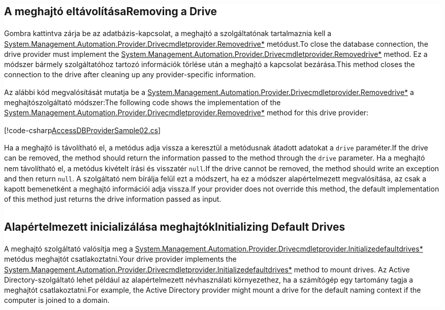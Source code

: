 

## <a name="removing-a-drive"></a><span data-ttu-id="1d0b8-150">A meghajtó eltávolítása</span><span class="sxs-lookup"><span data-stu-id="1d0b8-150">Removing a Drive</span></span>

<span data-ttu-id="1d0b8-151">Gombra kattintva zárja be az adatbázis-kapcsolat, a meghajtó a szolgáltatónak tartalmaznia kell a [System.Management.Automation.Provider.Drivecmdletprovider.Removedrive\*](/dotnet/api/System.Management.Automation.Provider.DriveCmdletProvider.RemoveDrive) metódust.</span><span class="sxs-lookup"><span data-stu-id="1d0b8-151">To close the database connection, the drive provider must implement the [System.Management.Automation.Provider.Drivecmdletprovider.Removedrive\*](/dotnet/api/System.Management.Automation.Provider.DriveCmdletProvider.RemoveDrive) method.</span></span> <span data-ttu-id="1d0b8-152">Ez a módszer bármely szolgáltatóhoz tartozó információk törlése után a meghajtó a kapcsolat bezárása.</span><span class="sxs-lookup"><span data-stu-id="1d0b8-152">This method closes the connection to the drive after cleaning up any provider-specific information.</span></span>

<span data-ttu-id="1d0b8-153">Az alábbi kód megvalósítását mutatja be a [System.Management.Automation.Provider.Drivecmdletprovider.Removedrive\*](/dotnet/api/System.Management.Automation.Provider.DriveCmdletProvider.RemoveDrive) a meghajtószolgáltató módszer:</span><span class="sxs-lookup"><span data-stu-id="1d0b8-153">The following code shows the implementation of the [System.Management.Automation.Provider.Drivecmdletprovider.Removedrive\*](/dotnet/api/System.Management.Automation.Provider.DriveCmdletProvider.RemoveDrive) method for this drive provider:</span></span>

[!code-csharp[AccessDBProviderSample02.cs](../../powershell-sdk-samples/SDK-2.0/csharp/AccessDBProviderSample02/AccessDBProviderSample02.cs#L91-L116 "AccessDBProviderSample02.cs")]

<span data-ttu-id="1d0b8-154">Ha a meghajtó is távolítható el, a metódus adja vissza a keresztül a metódusnak átadott adatokat a `drive` paraméter.</span><span class="sxs-lookup"><span data-stu-id="1d0b8-154">If the drive can be removed, the method should return the information passed to the method through the `drive` parameter.</span></span> <span data-ttu-id="1d0b8-155">Ha a meghajtó nem távolítható el, a metódus kivételt írási és visszatér `null`.</span><span class="sxs-lookup"><span data-stu-id="1d0b8-155">If the drive cannot be removed, the method should write an exception and then return `null`.</span></span> <span data-ttu-id="1d0b8-156">A szolgáltató nem bírálja felül ezt a módszert, ha ez a módszer alapértelmezett megvalósítása, az csak a kapott bemenetként a meghajtó információi adja vissza.</span><span class="sxs-lookup"><span data-stu-id="1d0b8-156">If your provider does not override this method, the default implementation of this method just returns the drive information passed as input.</span></span>

## <a name="initializing-default-drives"></a><span data-ttu-id="1d0b8-157">Alapértelmezett inicializálása meghajtók</span><span class="sxs-lookup"><span data-stu-id="1d0b8-157">Initializing Default Drives</span></span>

<span data-ttu-id="1d0b8-158">A meghajtó szolgáltató valósítja meg a [System.Management.Automation.Provider.Drivecmdletprovider.Initializedefaultdrives\*](/dotnet/api/System.Management.Automation.Provider.DriveCmdletProvider.InitializeDefaultDrives) metódus meghajtót csatlakoztatni.</span><span class="sxs-lookup"><span data-stu-id="1d0b8-158">Your drive provider implements the [System.Management.Automation.Provider.Drivecmdletprovider.Initializedefaultdrives\*](/dotnet/api/System.Management.Automation.Provider.DriveCmdletProvider.InitializeDefaultDrives) method to mount drives.</span></span> <span data-ttu-id="1d0b8-159">Az Active Directory-szolgáltató lehet például az alapértelmezett névhasználati környezethez, ha a számítógép egy tartomány tagja a meghajtót csatlakoztatni.</span><span class="sxs-lookup"><span data-stu-id="1d0b8-159">For example, the Active Directory provider might mount a drive for the default naming context if the computer is joined to a domain.</span></span>
